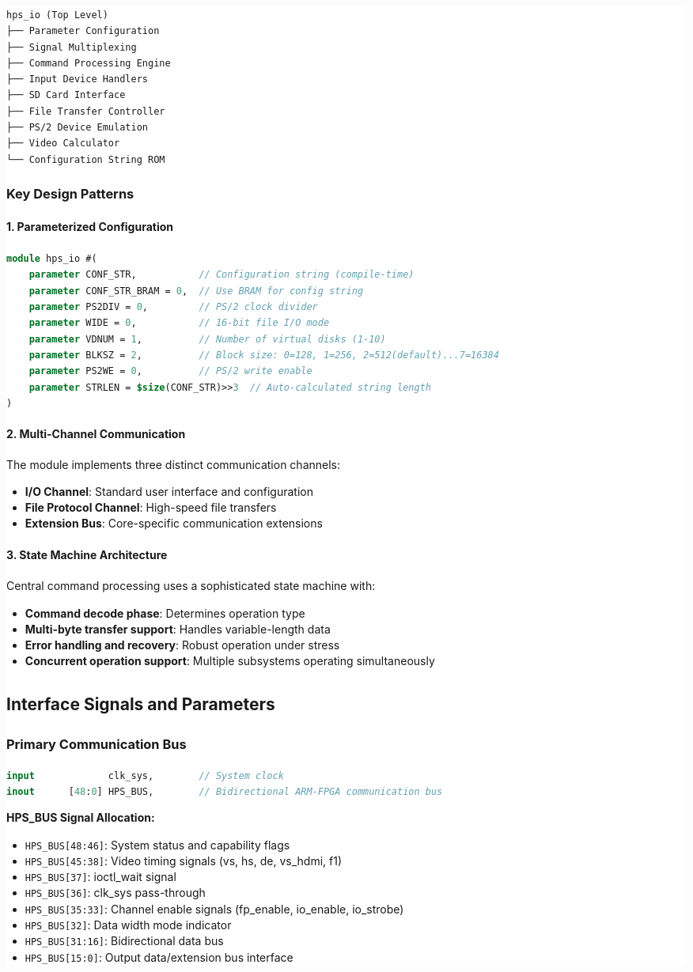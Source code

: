 ```
hps_io (Top Level)
├── Parameter Configuration
├── Signal Multiplexing  
├── Command Processing Engine
├── Input Device Handlers
├── SD Card Interface
├── File Transfer Controller
├── PS/2 Device Emulation
├── Video Calculator
└── Configuration String ROM
```

### Key Design Patterns

#### 1. Parameterized Configuration
```systemverilog
module hps_io #(
    parameter CONF_STR,           // Configuration string (compile-time)
    parameter CONF_STR_BRAM = 0,  // Use BRAM for config string
    parameter PS2DIV = 0,         // PS/2 clock divider
    parameter WIDE = 0,           // 16-bit file I/O mode
    parameter VDNUM = 1,          // Number of virtual disks (1-10)
    parameter BLKSZ = 2,          // Block size: 0=128, 1=256, 2=512(default)...7=16384
    parameter PS2WE = 0,          // PS/2 write enable
    parameter STRLEN = $size(CONF_STR)>>3  // Auto-calculated string length
)
```

#### 2. Multi-Channel Communication
The module implements three distinct communication channels:
- **I/O Channel**: Standard user interface and configuration
- **File Protocol Channel**: High-speed file transfers
- **Extension Bus**: Core-specific communication extensions

#### 3. State Machine Architecture
Central command processing uses a sophisticated state machine with:
- **Command decode phase**: Determines operation type
- **Multi-byte transfer support**: Handles variable-length data
- **Error handling and recovery**: Robust operation under stress
- **Concurrent operation support**: Multiple subsystems operating simultaneously

## Interface Signals and Parameters

### Primary Communication Bus
```systemverilog
input             clk_sys,        // System clock
inout      [48:0] HPS_BUS,        // Bidirectional ARM-FPGA communication bus
```

**HPS_BUS Signal Allocation:**
- `HPS_BUS[48:46]`: System status and capability flags
- `HPS_BUS[45:38]`: Video timing signals (vs, hs, de, vs_hdmi, f1)
- `HPS_BUS[37]`: ioctl_wait signal
- `HPS_BUS[36]`: clk_sys pass-through
- `HPS_BUS[35:33]`: Channel enable signals (fp_enable, io_enable, io_strobe)
- `HPS_BUS[32]`: Data width mode indicator
- `HPS_BUS[31:16]`: Bidirectional data bus
- `HPS_BUS[15:0]`: Output data/extension bus interface
